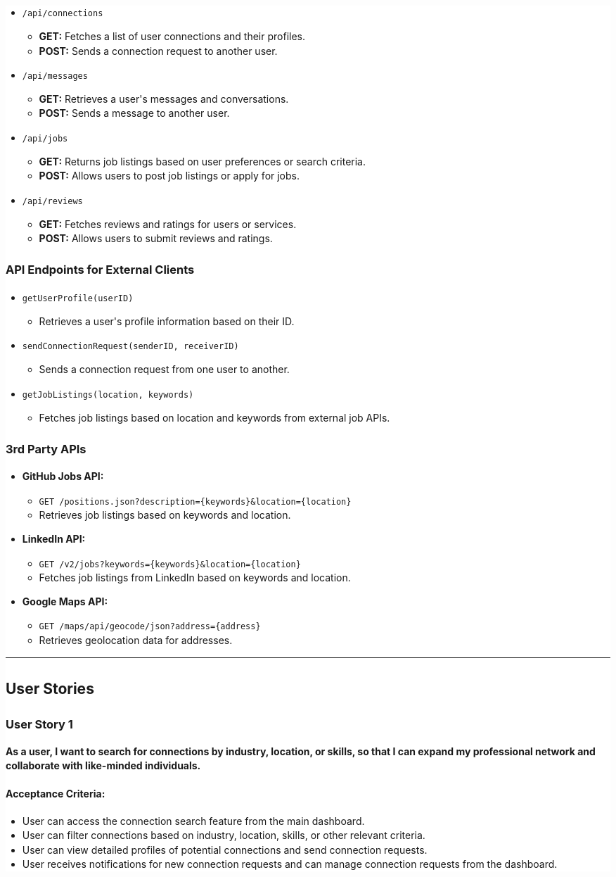 - `/api/connections`
  - **GET:** Fetches a list of user connections and their profiles.
  - **POST:** Sends a connection request to another user.

- `/api/messages`
  - **GET:** Retrieves a user's messages and conversations.
  - **POST:** Sends a message to another user.

- `/api/jobs`
  - **GET:** Returns job listings based on user preferences or search criteria.
  - **POST:** Allows users to post job listings or apply for jobs.

- `/api/reviews`
  - **GET:** Fetches reviews and ratings for users or services.
  - **POST:** Allows users to submit reviews and ratings.

### API Endpoints for External Clients
- `getUserProfile(userID)`
  - Retrieves a user's profile information based on their ID.

- `sendConnectionRequest(senderID, receiverID)`
  - Sends a connection request from one user to another.

- `getJobListings(location, keywords)`
  - Fetches job listings based on location and keywords from external job APIs.

### 3rd Party APIs
- **GitHub Jobs API:**
  - `GET /positions.json?description={keywords}&location={location}`
  - Retrieves job listings based on keywords and location.

- **LinkedIn API:**
  - `GET /v2/jobs?keywords={keywords}&location={location}`
  - Fetches job listings from LinkedIn based on keywords and location.

- **Google Maps API:**
  - `GET /maps/api/geocode/json?address={address}`
  - Retrieves geolocation data for addresses.

---

## User Stories

### User Story 1
**As a user, I want to search for connections by industry, location, or skills, so that I can expand my professional network and collaborate with like-minded individuals.**

#### Acceptance Criteria:
- User can access the connection search feature from the main dashboard.
- User can filter connections based on industry, location, skills, or other relevant criteria.
- User can view detailed profiles of potential connections and send connection requests.
- User receives notifications for new connection requests and can manage connection requests from the dashboard.
